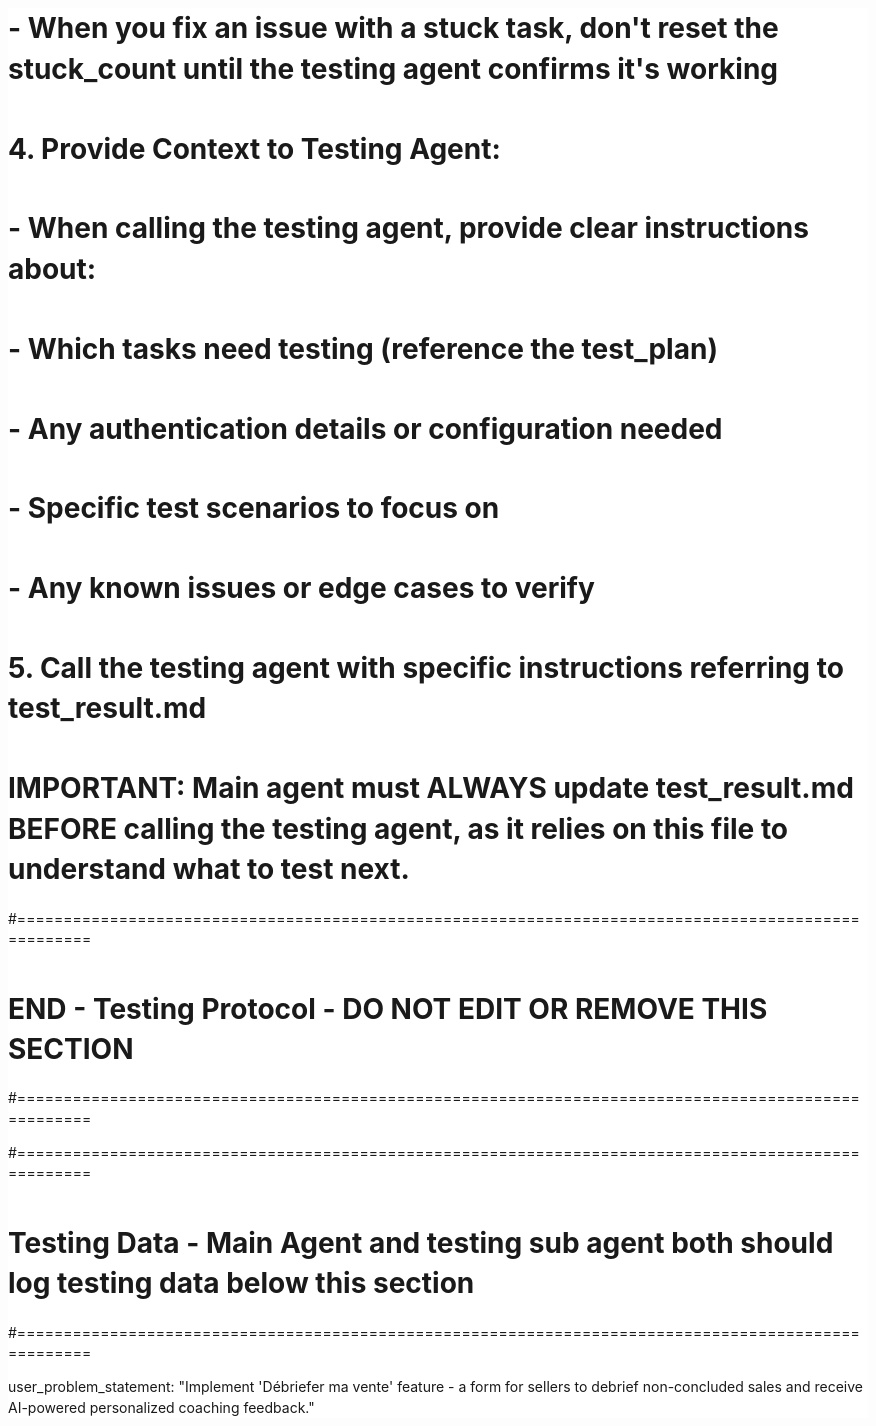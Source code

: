 #    - When you fix an issue with a stuck task, don't reset the stuck_count until the testing agent confirms it's working
#
# 4. Provide Context to Testing Agent:
#    - When calling the testing agent, provide clear instructions about:
#      - Which tasks need testing (reference the test_plan)
#      - Any authentication details or configuration needed
#      - Specific test scenarios to focus on
#      - Any known issues or edge cases to verify
#
# 5. Call the testing agent with specific instructions referring to test_result.md
#
# IMPORTANT: Main agent must ALWAYS update test_result.md BEFORE calling the testing agent, as it relies on this file to understand what to test next.

#====================================================================================================
# END - Testing Protocol - DO NOT EDIT OR REMOVE THIS SECTION
#====================================================================================================



#====================================================================================================
# Testing Data - Main Agent and testing sub agent both should log testing data below this section
#====================================================================================================

user_problem_statement: "Implement 'Débriefer ma vente' feature - a form for sellers to debrief non-concluded sales and receive AI-powered personalized coaching feedback."
